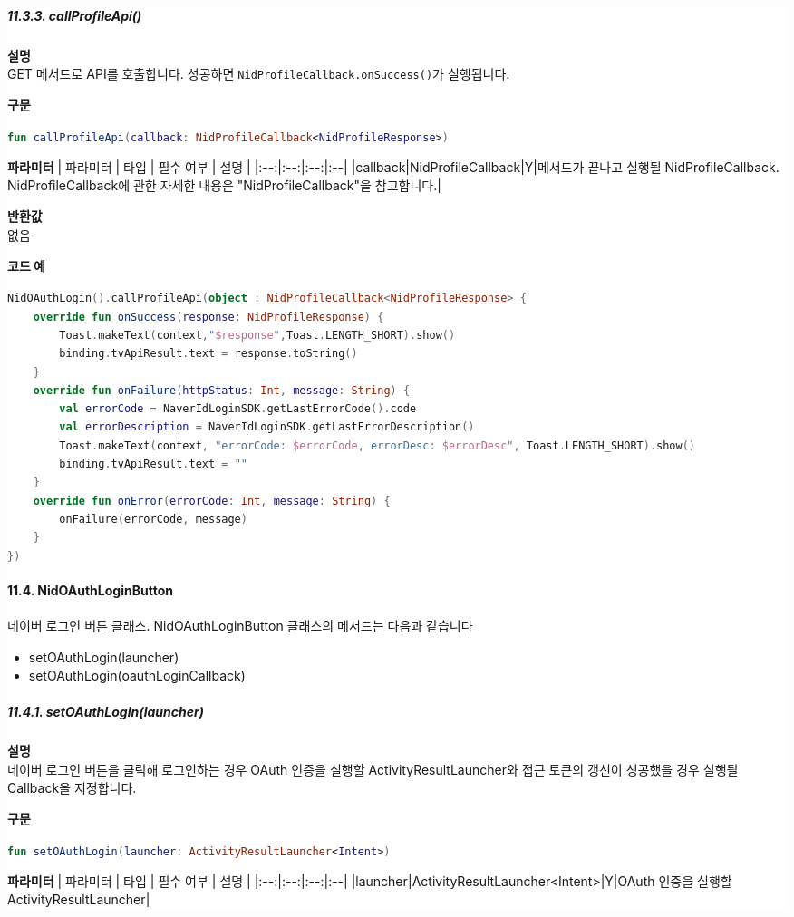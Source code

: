 ##### 11.3.3. callProfileApi()

**설명** <br/>
GET 메서드로 API를 호출합니다. 성공하면 `NidProfileCallback.onSuccess()`가 실행됩니다.

**구문**
```kt
fun callProfileApi(callback: NidProfileCallback<NidProfileResponse>)
```

**파라미터**
| 파라미터 | 타입 | 필수 여부 | 설명 |
|:--:|:--:|:--:|:--|
|callback|NidProfileCallback<NidProfileResponse>|Y|메서드가 끝나고 실행될 NidProfileCallback. NidProfileCallback에 관한 자세한 내용은 "NidProfileCallback"을 참고합니다.|

**반환값** <br/>
없음

**코드 예**
```kt
NidOAuthLogin().callProfileApi(object : NidProfileCallback<NidProfileResponse> {
    override fun onSuccess(response: NidProfileResponse) {
        Toast.makeText(context,"$response",Toast.LENGTH_SHORT).show()
        binding.tvApiResult.text = response.toString()
    }
    override fun onFailure(httpStatus: Int, message: String) {
        val errorCode = NaverIdLoginSDK.getLastErrorCode().code
        val errorDescription = NaverIdLoginSDK.getLastErrorDescription()
        Toast.makeText(context, "errorCode: $errorCode, errorDesc: $errorDesc", Toast.LENGTH_SHORT).show()
        binding.tvApiResult.text = ""
    }
    override fun onError(errorCode: Int, message: String) {
        onFailure(errorCode, message)
    }
})
```

#### 11.4. NidOAuthLoginButton
네이버 로그인 버튼 클래스. NidOAuthLoginButton 클래스의 메서드는 다음과 같습니다

- setOAuthLogin(launcher)
- setOAuthLogin(oauthLoginCallback)

##### 11.4.1. setOAuthLogin(launcher)

**설명** <br/>
네이버 로그인 버튼을 클릭해 로그인하는 경우 OAuth 인증을 실행할 ActivityResultLauncher와 접근 토큰의 갱신이 성공했을 경우 실행될 Callback을 지정합니다.

**구문**
```kt
fun setOAuthLogin(launcher: ActivityResultLauncher<Intent>)
```

**파라미터**
| 파라미터 | 타입 | 필수 여부 | 설명 |
|:--:|:--:|:--:|:--|
|launcher|ActivityResultLauncher&#60;Intent&#62;|Y|OAuth 인증을 실행할 ActivityResultLauncher|
